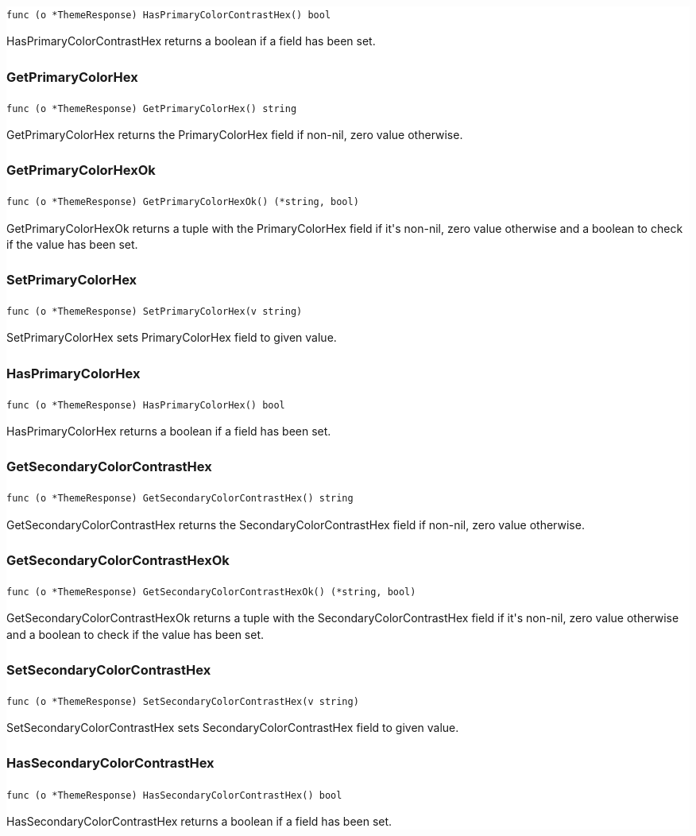 `func (o *ThemeResponse) HasPrimaryColorContrastHex() bool`

HasPrimaryColorContrastHex returns a boolean if a field has been set.

### GetPrimaryColorHex

`func (o *ThemeResponse) GetPrimaryColorHex() string`

GetPrimaryColorHex returns the PrimaryColorHex field if non-nil, zero value otherwise.

### GetPrimaryColorHexOk

`func (o *ThemeResponse) GetPrimaryColorHexOk() (*string, bool)`

GetPrimaryColorHexOk returns a tuple with the PrimaryColorHex field if it's non-nil, zero value otherwise
and a boolean to check if the value has been set.

### SetPrimaryColorHex

`func (o *ThemeResponse) SetPrimaryColorHex(v string)`

SetPrimaryColorHex sets PrimaryColorHex field to given value.

### HasPrimaryColorHex

`func (o *ThemeResponse) HasPrimaryColorHex() bool`

HasPrimaryColorHex returns a boolean if a field has been set.

### GetSecondaryColorContrastHex

`func (o *ThemeResponse) GetSecondaryColorContrastHex() string`

GetSecondaryColorContrastHex returns the SecondaryColorContrastHex field if non-nil, zero value otherwise.

### GetSecondaryColorContrastHexOk

`func (o *ThemeResponse) GetSecondaryColorContrastHexOk() (*string, bool)`

GetSecondaryColorContrastHexOk returns a tuple with the SecondaryColorContrastHex field if it's non-nil, zero value otherwise
and a boolean to check if the value has been set.

### SetSecondaryColorContrastHex

`func (o *ThemeResponse) SetSecondaryColorContrastHex(v string)`

SetSecondaryColorContrastHex sets SecondaryColorContrastHex field to given value.

### HasSecondaryColorContrastHex

`func (o *ThemeResponse) HasSecondaryColorContrastHex() bool`

HasSecondaryColorContrastHex returns a boolean if a field has been set.
